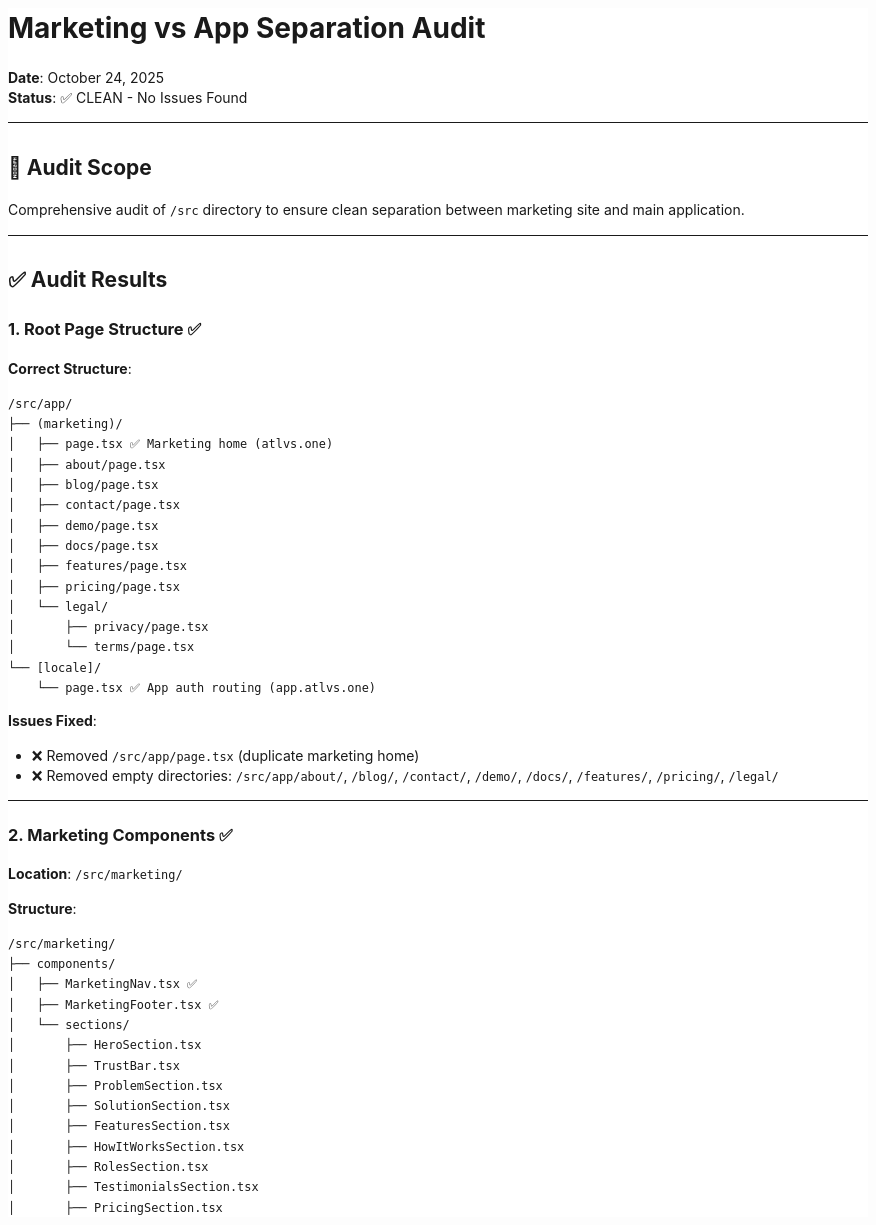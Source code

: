 # Marketing vs App Separation Audit

**Date**: October 24, 2025  
**Status**: ✅ CLEAN - No Issues Found

---

## 🎯 Audit Scope

Comprehensive audit of `/src` directory to ensure clean separation between marketing site and main application.

---

## ✅ Audit Results

### 1. **Root Page Structure** ✅

**Correct Structure**:
```
/src/app/
├── (marketing)/
│   ├── page.tsx ✅ Marketing home (atlvs.one)
│   ├── about/page.tsx
│   ├── blog/page.tsx
│   ├── contact/page.tsx
│   ├── demo/page.tsx
│   ├── docs/page.tsx
│   ├── features/page.tsx
│   ├── pricing/page.tsx
│   └── legal/
│       ├── privacy/page.tsx
│       └── terms/page.tsx
└── [locale]/
    └── page.tsx ✅ App auth routing (app.atlvs.one)
```

**Issues Fixed**:
- ❌ Removed `/src/app/page.tsx` (duplicate marketing home)
- ❌ Removed empty directories: `/src/app/about/`, `/blog/`, `/contact/`, `/demo/`, `/docs/`, `/features/`, `/pricing/`, `/legal/`

---

### 2. **Marketing Components** ✅

**Location**: `/src/marketing/`

**Structure**:
```
/src/marketing/
├── components/
│   ├── MarketingNav.tsx ✅
│   ├── MarketingFooter.tsx ✅
│   └── sections/
│       ├── HeroSection.tsx
│       ├── TrustBar.tsx
│       ├── ProblemSection.tsx
│       ├── SolutionSection.tsx
│       ├── FeaturesSection.tsx
│       ├── HowItWorksSection.tsx
│       ├── RolesSection.tsx
│       ├── TestimonialsSection.tsx
│       ├── PricingSection.tsx
```
